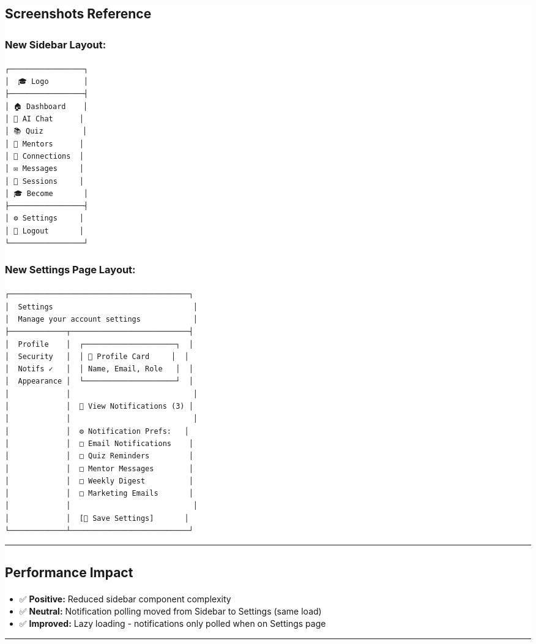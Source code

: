 
## Screenshots Reference

### New Sidebar Layout:
```
┌─────────────────┐
│  🎓 Logo        │
├─────────────────┤
│ 🏠 Dashboard    │
│ 💬 AI Chat      │
│ 📚 Quiz         │
│ 👥 Mentors      │
│ 🤝 Connections  │
│ ✉️ Messages     │
│ 📅 Sessions     │
│ 🎓 Become       │
├─────────────────┤
│ ⚙️ Settings     │
│ 🚪 Logout       │
└─────────────────┘
```

### New Settings Page Layout:
```
┌─────────────────────────────────────────┐
│  Settings                                │
│  Manage your account settings            │
├─────────────┬───────────────────────────┤
│  Profile    │  ┌─────────────────────┐  │
│  Security   │  │ 👤 Profile Card     │  │
│  Notifs ✓   │  │ Name, Email, Role   │  │
│  Appearance │  └─────────────────────┘  │
│             │                            │
│             │  🔔 View Notifications (3) │
│             │                            │
│             │  ⚙️ Notification Prefs:   │
│             │  □ Email Notifications    │
│             │  □ Quiz Reminders         │
│             │  □ Mentor Messages        │
│             │  □ Weekly Digest          │
│             │  □ Marketing Emails       │
│             │                            │
│             │  [💾 Save Settings]       │
└─────────────┴───────────────────────────┘
```

---

## Performance Impact
- ✅ **Positive:** Reduced sidebar component complexity
- ✅ **Neutral:** Notification polling moved from Sidebar to Settings (same load)
- ✅ **Improved:** Lazy loading - notifications only polled when on Settings page

---